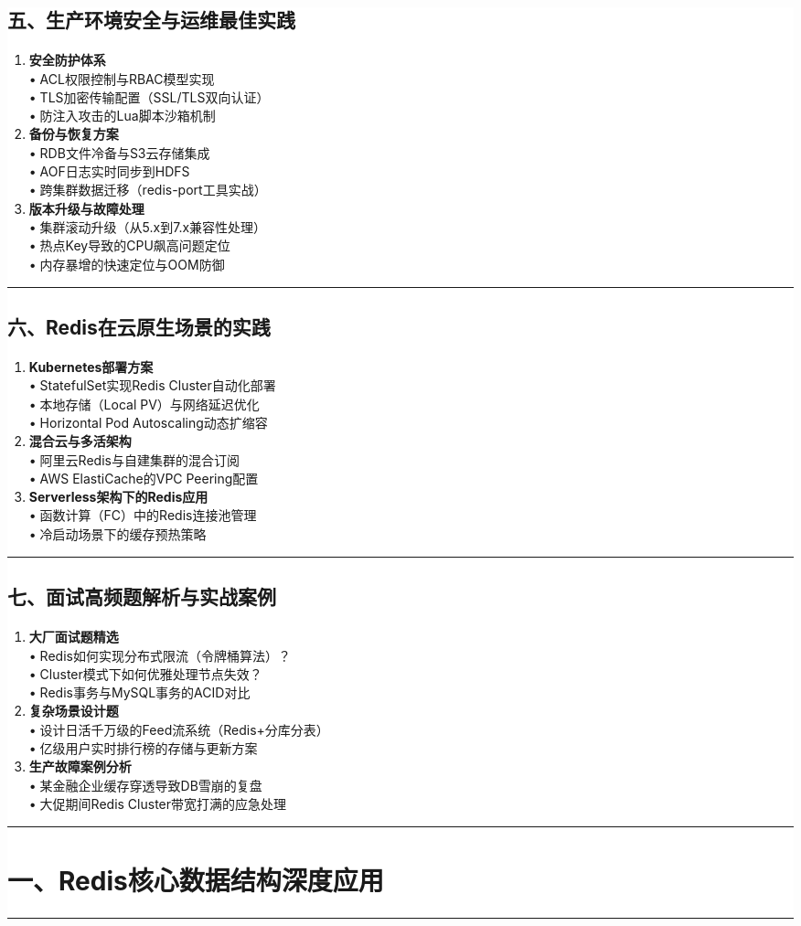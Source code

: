 
## **五、生产环境安全与运维最佳实践**  
1. **安全防护体系**  
   • ACL权限控制与RBAC模型实现  
   • TLS加密传输配置（SSL/TLS双向认证）  
   • 防注入攻击的Lua脚本沙箱机制  
2. **备份与恢复方案**  
   • RDB文件冷备与S3云存储集成  
   • AOF日志实时同步到HDFS  
   • 跨集群数据迁移（redis-port工具实战）  
3. **版本升级与故障处理**  
   • 集群滚动升级（从5.x到7.x兼容性处理）  
   • 热点Key导致的CPU飙高问题定位  
   • 内存暴增的快速定位与OOM防御  

---

## **六、Redis在云原生场景的实践**  
1. **Kubernetes部署方案**  
   • StatefulSet实现Redis Cluster自动化部署  
   • 本地存储（Local PV）与网络延迟优化  
   • Horizontal Pod Autoscaling动态扩缩容  
2. **混合云与多活架构**  
   • 阿里云Redis与自建集群的混合订阅  
   • AWS ElastiCache的VPC Peering配置  
3. **Serverless架构下的Redis应用**  
   • 函数计算（FC）中的Redis连接池管理  
   • 冷启动场景下的缓存预热策略  

---

## **七、面试高频题解析与实战案例**  
1. **大厂面试题精选**  
   • Redis如何实现分布式限流（令牌桶算法）？  
   • Cluster模式下如何优雅处理节点失效？  
   • Redis事务与MySQL事务的ACID对比  
2. **复杂场景设计题**  
   • 设计日活千万级的Feed流系统（Redis+分库分表）  
   • 亿级用户实时排行榜的存储与更新方案  
3. **生产故障案例分析**  
   • 某金融企业缓存穿透导致DB雪崩的复盘  
   • 大促期间Redis Cluster带宽打满的应急处理  

---

# **一、Redis核心数据结构深度应用**  

---
